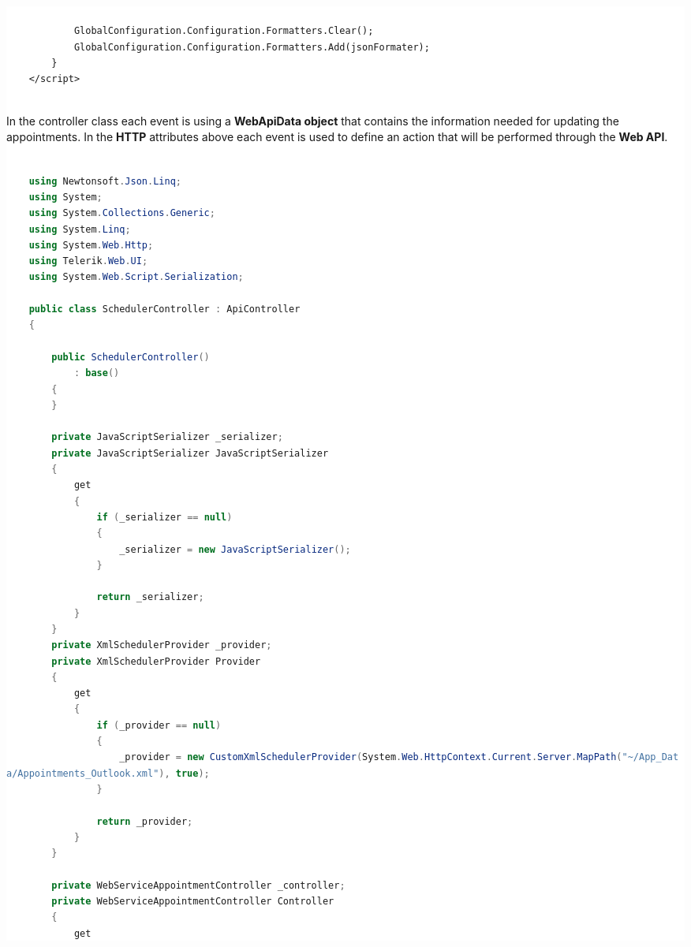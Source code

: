 ````ASPNET
	        
	        GlobalConfiguration.Configuration.Formatters.Clear();
	        GlobalConfiguration.Configuration.Formatters.Add(jsonFormater);
	    }
	</script>
		
````



In the controller class each event is using a **WebApiData object** that contains the information needed for updating the appointments. In the **HTTP** attributes above each event is used to define an action that will be performed through the **Web API**.



````C#
	
	using Newtonsoft.Json.Linq;
	using System;
	using System.Collections.Generic;
	using System.Linq;
	using System.Web.Http;
	using Telerik.Web.UI;
	using System.Web.Script.Serialization;
	
	public class SchedulerController : ApiController
	{
	
	    public SchedulerController()
	        : base()
	    {
	    }
	
	    private JavaScriptSerializer _serializer;
	    private JavaScriptSerializer JavaScriptSerializer
	    {
	        get
	        {
	            if (_serializer == null)
	            {
	                _serializer = new JavaScriptSerializer();
	            }
	
	            return _serializer;
	        }
	    }
	    private XmlSchedulerProvider _provider;
	    private XmlSchedulerProvider Provider
	    {
	        get
	        {
	            if (_provider == null)
	            {
	                _provider = new CustomXmlSchedulerProvider(System.Web.HttpContext.Current.Server.MapPath("~/App_Data/Appointments_Outlook.xml"), true);
	            }
	
	            return _provider;
	        }
	    }
	
	    private WebServiceAppointmentController _controller;
	    private WebServiceAppointmentController Controller
	    {
	        get
````
